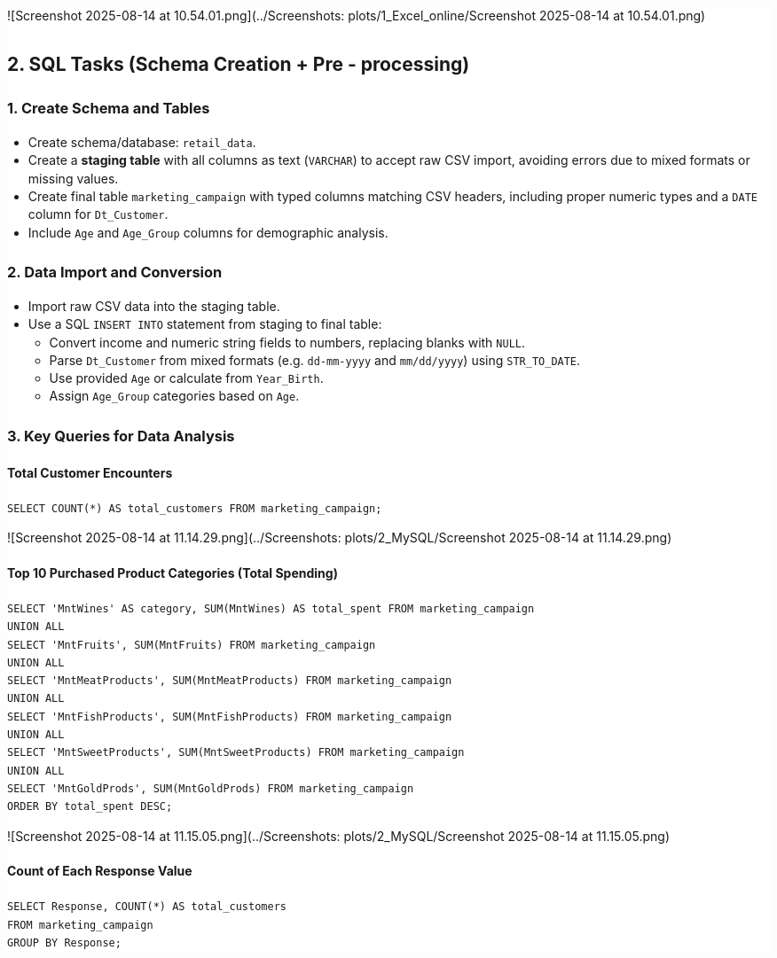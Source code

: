   ![Screenshot 2025-08-14 at 10.54.01.png](../Screenshots: plots/1_Excel_online/Screenshot 2025-08-14 at 10.54.01.png)

## 2. SQL Tasks (Schema Creation + Pre - processing)

### 1. Create Schema and Tables
- Create schema/database: `retail_data`.
- Create a **staging table** with all columns as text (`VARCHAR`) to accept raw CSV import, avoiding errors due to mixed formats or missing values.
- Create final table `marketing_campaign` with typed columns matching CSV headers, including proper numeric types and a `DATE` column for `Dt_Customer`.
- Include `Age` and `Age_Group` columns for demographic analysis.

### 2. Data Import and Conversion
- Import raw CSV data into the staging table.
- Use a SQL `INSERT INTO` statement from staging to final table:
  - Convert income and numeric string fields to numbers, replacing blanks with `NULL`.
  - Parse `Dt_Customer` from mixed formats (e.g. `dd-mm-yyyy` and `mm/dd/yyyy`) using `STR_TO_DATE`.
  - Use provided `Age` or calculate from `Year_Birth`.
  - Assign `Age_Group` categories based on `Age`.

### 3. Key Queries for Data Analysis

#### Total Customer Encounters
```
SELECT COUNT(*) AS total_customers FROM marketing_campaign;
```
 
![Screenshot 2025-08-14 at 11.14.29.png](../Screenshots: plots/2_MySQL/Screenshot 2025-08-14 at 11.14.29.png)
  
#### Top 10 Purchased Product Categories (Total Spending)
```
SELECT 'MntWines' AS category, SUM(MntWines) AS total_spent FROM marketing_campaign
UNION ALL
SELECT 'MntFruits', SUM(MntFruits) FROM marketing_campaign
UNION ALL
SELECT 'MntMeatProducts', SUM(MntMeatProducts) FROM marketing_campaign
UNION ALL
SELECT 'MntFishProducts', SUM(MntFishProducts) FROM marketing_campaign
UNION ALL
SELECT 'MntSweetProducts', SUM(MntSweetProducts) FROM marketing_campaign
UNION ALL
SELECT 'MntGoldProds', SUM(MntGoldProds) FROM marketing_campaign
ORDER BY total_spent DESC;
```

![Screenshot 2025-08-14 at 11.15.05.png](../Screenshots: plots/2_MySQL/Screenshot 2025-08-14 at 11.15.05.png)

#### Count of Each Response Value
```
SELECT Response, COUNT(*) AS total_customers
FROM marketing_campaign
GROUP BY Response;
```
